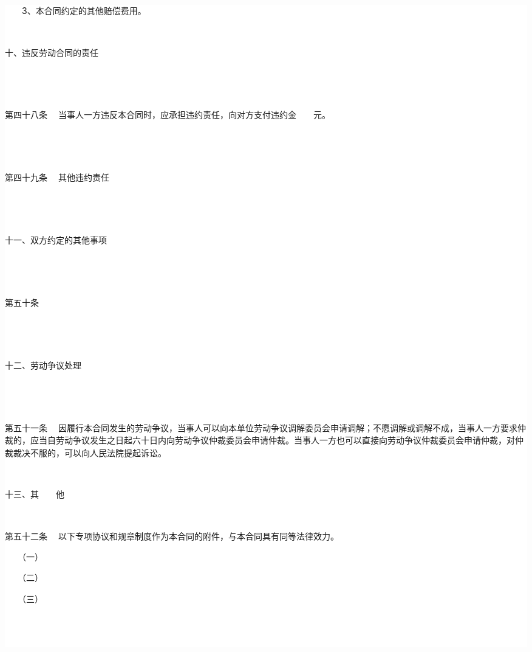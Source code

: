 　　3、本合同约定的其他赔偿费用。

　　


 十、违反劳动合同的责任



　　

　　

第四十八条
　当事人一方违反本合同时，应承担违约责任，向对方支付违约金　　元。

　　

　　

第四十九条
　其他违约责任

　　

　　


 十一、双方约定的其他事项



　　

　　

第五十条


　　

　　


 十二、劳动争议处理



　　

　　

第五十一条
　因履行本合同发生的劳动争议，当事人可以向本单位劳动争议调解委员会申请调解；不愿调解或调解不成，当事人一方要求仲裁的，应当自劳动争议发生之日起六十日内向劳动争议仲裁委员会申请仲裁。当事人一方也可以直接向劳动争议仲裁委员会申请仲裁，对仲裁裁决不服的，可以向人民法院提起诉讼。

　　


 十三、其　　他



　　

第五十二条
　以下专项协议和规章制度作为本合同的附件，与本合同具有同等法律效力。

　　（一）

　　（二）

　　（三）

　　

　　
